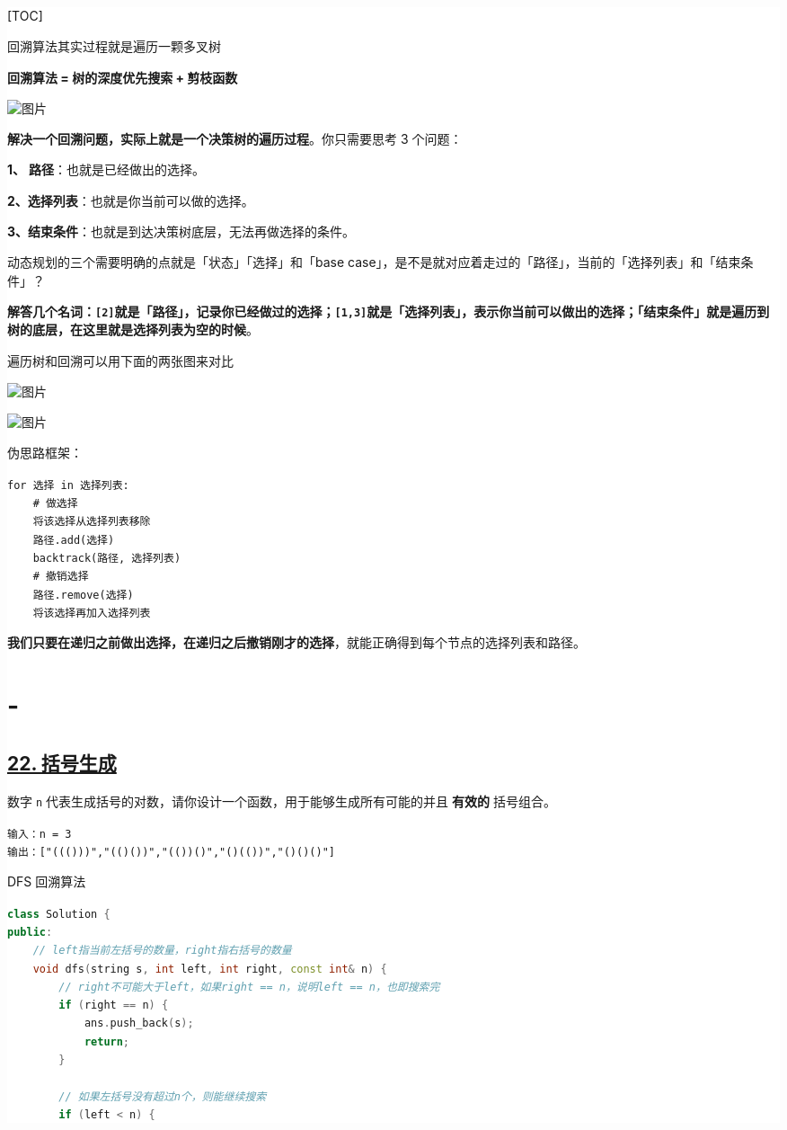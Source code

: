 [TOC]



回溯算法其实过程就是遍历一颗多叉树

**回溯算法 = 树的深度优先搜索 + 剪枝函数**

![图片](/Users/didi/learning/algorithm-learning/pic/640.png)

**解决一个回溯问题，实际上就是一个决策树的遍历过程**。你只需要思考 3 个问题：

**1、** **路径**：也就是已经做出的选择。

**2、选择列表**：也就是你当前可以做的选择。

**3、结束条件**：也就是到达决策树底层，无法再做选择的条件。

动态规划的三个需要明确的点就是「状态」「选择」和「base case」，是不是就对应着走过的「路径」，当前的「选择列表」和「结束条件」？

**解答几个名词：`[2]`就是「路径」，记录你已经做过的选择；`[1,3]`就是「选择列表」，表示你当前可以做出的选择；「结束条件」就是遍历到树的底层，在这里就是选择列表为空的时候**。

遍历树和回溯可以用下面的两张图来对比

![图片](/Users/didi/learning/algorithm-learning/pic/6401.png)

![图片](/Users/didi/learning/algorithm-learning/pic/6402.png)

伪思路框架：

```
for 选择 in 选择列表:
    # 做选择
    将该选择从选择列表移除
    路径.add(选择)
    backtrack(路径, 选择列表)
    # 撤销选择
    路径.remove(选择)
    将该选择再加入选择列表
```

**我们只要在递归之前做出选择，在递归之后撤销刚才的选择**，就能正确得到每个节点的选择列表和路径。

# -

##  [22. 括号生成](https://leetcode.cn/problems/generate-parentheses/)

数字 `n` 代表生成括号的对数，请你设计一个函数，用于能够生成所有可能的并且 **有效的** 括号组合。

```
输入：n = 3
输出：["((()))","(()())","(())()","()(())","()()()"]
```

DFS 回溯算法

```cpp
class Solution {
public:
    // left指当前左括号的数量，right指右括号的数量
    void dfs(string s, int left, int right, const int& n) {
        // right不可能大于left，如果right == n，说明left == n，也即搜索完
        if (right == n) {
            ans.push_back(s);
            return;
        }
      
        // 如果左括号没有超过n个，则能继续搜索
        if (left < n) {
```